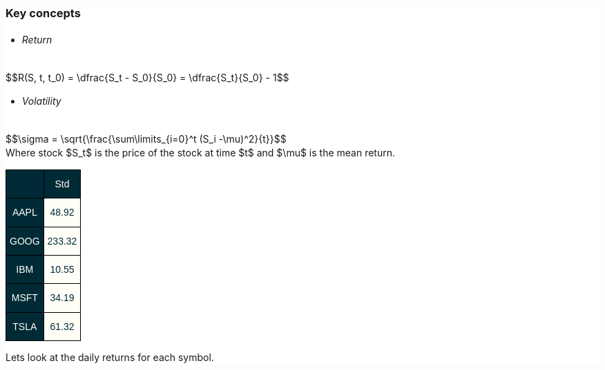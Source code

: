 
### Key concepts

- _Return_
<br>
$$R(S, t, t_0) = \dfrac{S_t - S_0}{S_0} = \dfrac{S_t}{S_0} - 1$$

- _Volatility_
<br>
$$\sigma = \sqrt{\frac{\sum\limits_{i=0}^t (S_i -\mu)^2}{t}}$$
<br>
Where stock $S_t$ is the price of the stock at time $t$ and $\mu$ is the mean return.

<style type="text/css">
.tg  {border-collapse:collapse;border-spacing:0;}
.tg td{font-family:Arial, sans-serif;font-size:14px;padding:10px 5px;border-style:solid;border-width:1px;overflow:hidden;word-break:normal;border-color:black;}
.tg th{font-family:Arial, sans-serif;font-size:14px;font-weight:normal;padding:10px 5px;border-style:solid;border-width:1px;overflow:hidden;word-break:normal;border-color:black;}
.tg .tg-iamc{background-color:#fffff8;color:#002b36;border-color:#000000;text-align:center;vertical-align:top}
.tg .tg-y8gt{background-color:#002b36;color:#fffff8;text-align:center;vertical-align:top}
</style>
<table class="tg">
  <tr>
    <th class="tg-y8gt"></th>
    <th class="tg-y8gt">Std<br></th>
  </tr>
  <tr>
    <td class="tg-y8gt">AAPL</td>
    <td class="tg-iamc">48.92</td>
  </tr>
  <tr>
    <td class="tg-y8gt">GOOG</td>
    <td class="tg-iamc">233.32</td>
  </tr>
  <tr>
    <td class="tg-y8gt">IBM</td>
    <td class="tg-iamc">10.55</td>
  </tr>
  <tr>
    <td class="tg-y8gt">MSFT</td>
    <td class="tg-iamc">34.19</td>
  </tr>
  <tr>
    <td class="tg-y8gt">TSLA</td>
    <td class="tg-iamc">61.32</td>
  </tr>
</table>


Lets look at the daily returns for each symbol.

